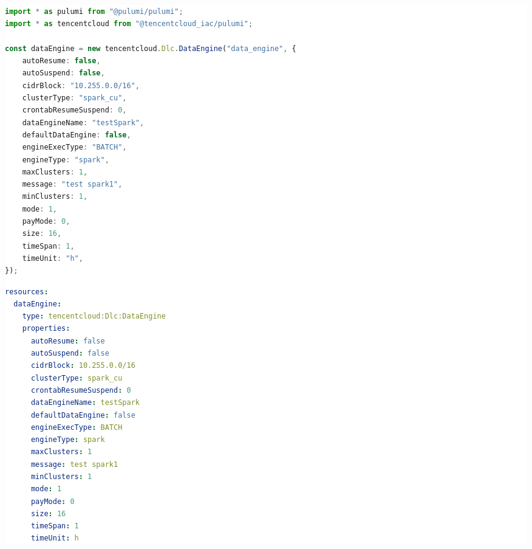 
</pulumi-choosable>
</div>


<div>
<pulumi-choosable type="language" values="typescript">


```typescript
import * as pulumi from "@pulumi/pulumi";
import * as tencentcloud from "@tencentcloud_iac/pulumi";

const dataEngine = new tencentcloud.Dlc.DataEngine("data_engine", {
    autoResume: false,
    autoSuspend: false,
    cidrBlock: "10.255.0.0/16",
    clusterType: "spark_cu",
    crontabResumeSuspend: 0,
    dataEngineName: "testSpark",
    defaultDataEngine: false,
    engineExecType: "BATCH",
    engineType: "spark",
    maxClusters: 1,
    message: "test spark1",
    minClusters: 1,
    mode: 1,
    payMode: 0,
    size: 16,
    timeSpan: 1,
    timeUnit: "h",
});
```


</pulumi-choosable>
</div>


<div>
<pulumi-choosable type="language" values="yaml">

```yaml
resources:
  dataEngine:
    type: tencentcloud:Dlc:DataEngine
    properties:
      autoResume: false
      autoSuspend: false
      cidrBlock: 10.255.0.0/16
      clusterType: spark_cu
      crontabResumeSuspend: 0
      dataEngineName: testSpark
      defaultDataEngine: false
      engineExecType: BATCH
      engineType: spark
      maxClusters: 1
      message: test spark1
      minClusters: 1
      mode: 1
      payMode: 0
      size: 16
      timeSpan: 1
      timeUnit: h
```
